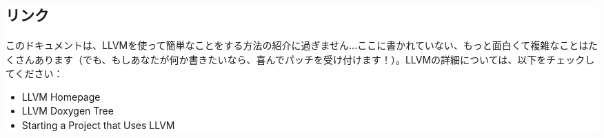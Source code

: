 ## リンク

このドキュメントは、LLVMを使って簡単なことをする方法の紹介に過ぎません...ここに書かれていない、もっと面白くて複雑なことはたくさんあります（でも、もしあなたが何か書きたいなら、喜んでパッチを受け付けます！）。LLVMの詳細については、以下をチェックしてください：

- LLVM Homepage
- LLVM Doxygen Tree
- Starting a Project that Uses LLVM